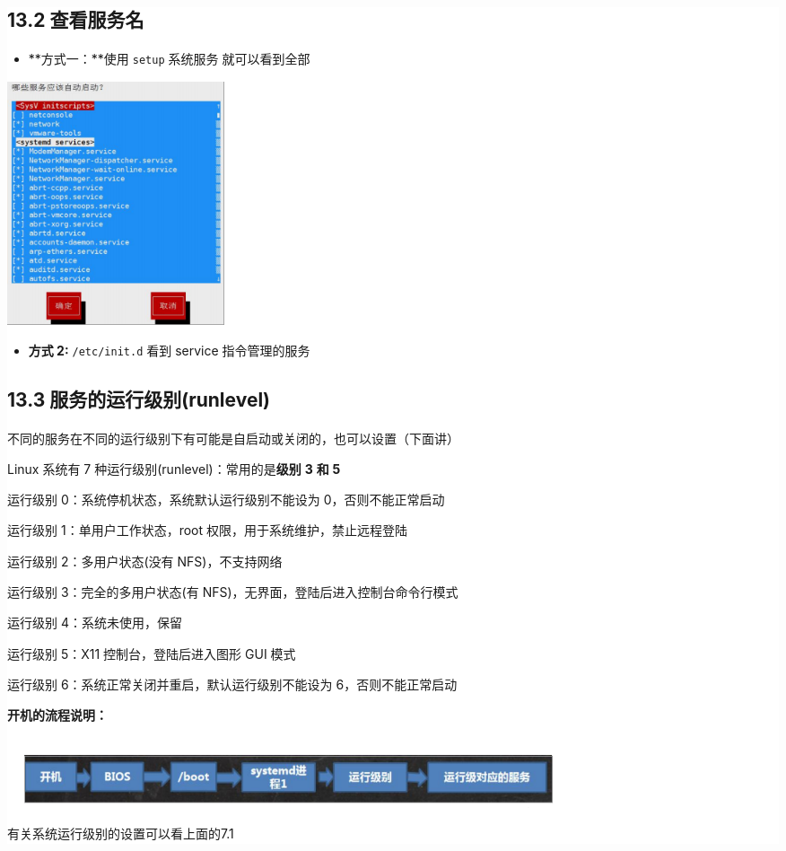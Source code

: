 ## 13.2 查看服务名

- **方式一：**使用 `setup` 系统服务 就可以看到全部

<img src="Linux.assets/image-20211028173654542.png" alt="image-20211028173654542" style="zoom:80%;" />

- **方式 2:**  `/etc/init.d` 看到 service 指令管理的服务

## 13.3 服务的运行级别(runlevel)

不同的服务在不同的运行级别下有可能是自启动或关闭的，也可以设置（下面讲）

Linux 系统有 7 种运行级别(runlevel)：常用的是**级别** **3** **和** **5** 

运行级别 0：系统停机状态，系统默认运行级别不能设为 0，否则不能正常启动 

运行级别 1：单用户工作状态，root 权限，用于系统维护，禁止远程登陆 

运行级别 2：多用户状态(没有 NFS)，不支持网络 

运行级别 3：完全的多用户状态(有 NFS)，无界面，登陆后进入控制台命令行模式 

运行级别 4：系统未使用，保留 

运行级别 5：X11 控制台，登陆后进入图形 GUI 模式 

运行级别 6：系统正常关闭并重启，默认运行级别不能设为 6，否则不能正常启动

**开机的流程说明：**

<img src="Linux.assets/image-20211028174117174.png" alt="image-20211028174117174" style="zoom:80%;" />

有关系统运行级别的设置可以看上面的7.1
